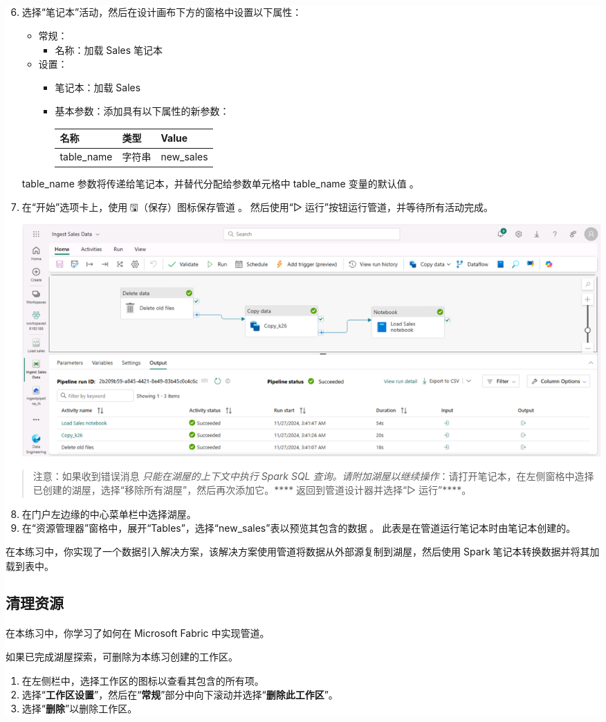 6. 选择“笔记本”活动，然后在设计画布下方的窗格中设置以下属性：
    - 常规：
        - 名称：加载 Sales 笔记本
    - 设置：
        - 笔记本：加载 Sales
        - 基本参数：添加具有以下属性的新参数：
            
            | 名称 | 类型 | Value |
            | -- | -- | -- |
            | table_name | 字符串 | new_sales |

    table_name 参数将传递给笔记本，并替代分配给参数单元格中 table_name 变量的默认值 。

7. 在“开始”选项卡上，使用 &#128427;（保存）图标保存管道 。 然后使用“&#9655; 运行”按钮运行管道，并等待所有活动完成。

    ![包含“数据流”活动的管道的屏幕截图。](./Images/pipeline-run.png)

> 注意：如果收到错误消息 *只能在湖屋的上下文中执行 Spark SQL 查询。请附加湖屋以继续操作*：请打开笔记本，在左侧窗格中造择已创建的湖屋，选择“移除所有湖屋”，然后再次添加它。**** 返回到管道设计器并选择“&#9655; 运行”****。

8. 在门户左边缘的中心菜单栏中选择湖屋。
9. 在“资源管理器”窗格中，展开“Tables”，选择“new_sales”表以预览其包含的数据  。 此表是在管道运行笔记本时由笔记本创建的。

在本练习中，你实现了一个数据引入解决方案，该解决方案使用管道将数据从外部源复制到湖屋，然后使用 Spark 笔记本转换数据并将其加载到表中。

## 清理资源

在本练习中，你学习了如何在 Microsoft Fabric 中实现管道。

如果已完成湖屋探索，可删除为本练习创建的工作区。

1. 在左侧栏中，选择工作区的图标以查看其包含的所有项。
1. 选择“**工作区设置**”，然后在“**常规**”部分中向下滚动并选择“**删除此工作区**”。
1. 选择“**删除**”以删除工作区。
